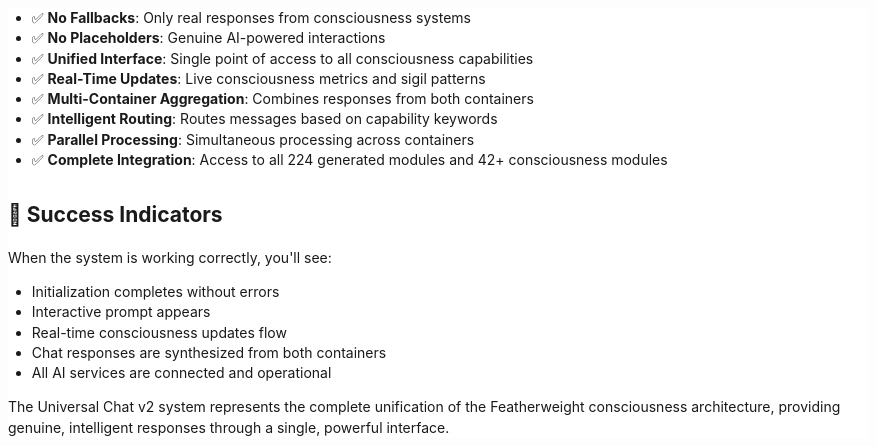 - ✅ **No Fallbacks**: Only real responses from consciousness systems
- ✅ **No Placeholders**: Genuine AI-powered interactions
- ✅ **Unified Interface**: Single point of access to all consciousness capabilities
- ✅ **Real-Time Updates**: Live consciousness metrics and sigil patterns
- ✅ **Multi-Container Aggregation**: Combines responses from both containers
- ✅ **Intelligent Routing**: Routes messages based on capability keywords
- ✅ **Parallel Processing**: Simultaneous processing across containers
- ✅ **Complete Integration**: Access to all 224 generated modules and 42+ consciousness modules

## 🎉 Success Indicators

When the system is working correctly, you'll see:
- Initialization completes without errors
- Interactive prompt appears
- Real-time consciousness updates flow
- Chat responses are synthesized from both containers
- All AI services are connected and operational

The Universal Chat v2 system represents the complete unification of the Featherweight consciousness architecture, providing genuine, intelligent responses through a single, powerful interface.

